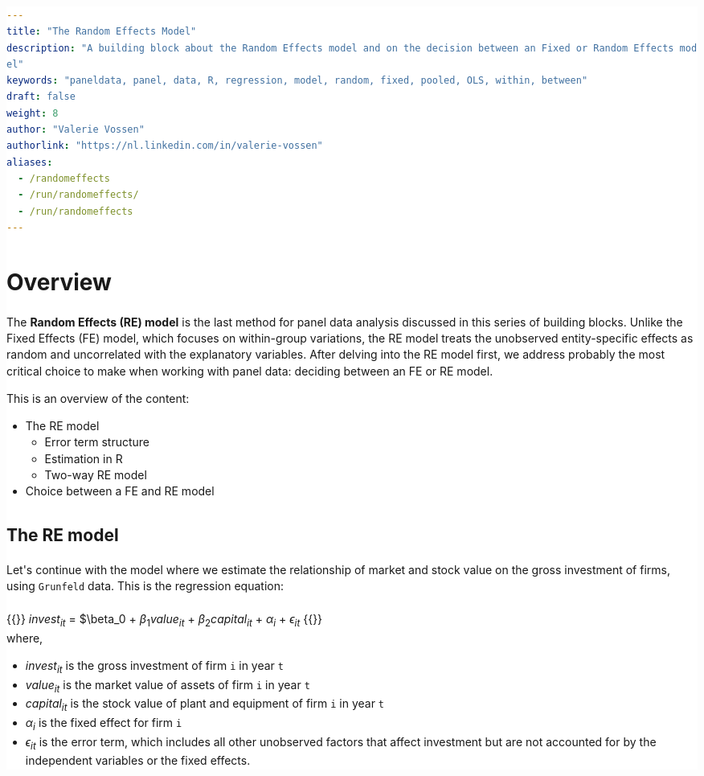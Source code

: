 ```yaml
---
title: "The Random Effects Model"
description: "A building block about the Random Effects model and on the decision between an Fixed or Random Effects model"
keywords: "paneldata, panel, data, R, regression, model, random, fixed, pooled, OLS, within, between"
draft: false
weight: 8
author: "Valerie Vossen"
authorlink: "https://nl.linkedin.com/in/valerie-vossen"
aliases:
  - /randomeffects
  - /run/randomeffects/
  - /run/randomeffects
---
```


# Overview

The **Random Effects (RE) model** is the last method for panel data analysis discussed in this series of building blocks. Unlike the Fixed Effects (FE) model, which focuses on within-group variations, the RE model treats the unobserved entity-specific effects as random and uncorrelated with the explanatory variables. After delving into the RE model first, we address probably the most critical choice to make when working with panel data: deciding between an FE or RE model. 

This is an overview of the content:
- The RE model
  - Error term structure
  - Estimation in R
  - Two-way RE model 
- Choice between a FE and RE model 

## The RE model

Let's continue with the model where we estimate the relationship of market and stock value on the gross investment of firms, using `Grunfeld` data. This is the regression equation:
<br/>
<br/>
{{<katex>}}
$invest_{it}$ = $\beta_0 + $\beta_1 value_{it}$ + $\beta_2 capital_{it}$ + $\alpha_i$ + $\epsilon_{it}$
{{</katex>}}
<br/>
where,

- $invest_{it}$ is the gross investment of firm `i` in year `t`
- $value_{it}$ is the market value of assets of firm `i` in year `t`
- $capital_{it}$ is the stock value of plant and equipment of firm `i` in year `t`
- $\alpha_i$ is the fixed effect for firm `i`
- $\epsilon_{it}$ is the error term, which includes all other unobserved factors that affect investment but are not accounted for by the independent variables or the fixed effects.
